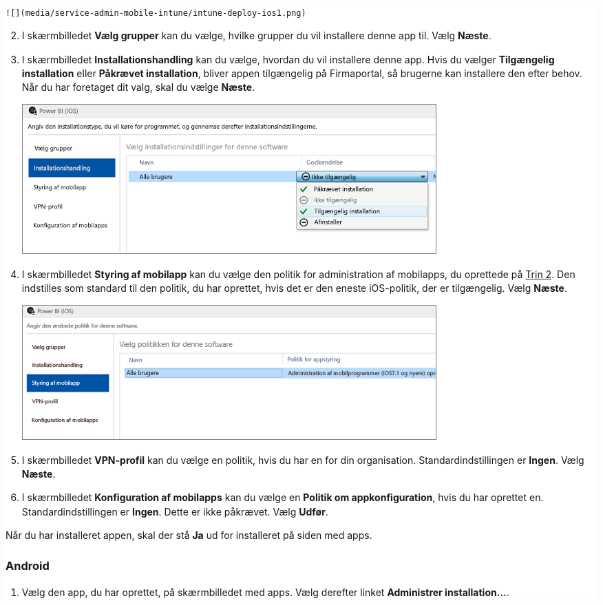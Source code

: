     ![](media/service-admin-mobile-intune/intune-deploy-ios1.png)
2. I skærmbilledet **Vælg grupper** kan du vælge, hvilke grupper du vil installere denne app til. Vælg **Næste**.
3. I skærmbilledet **Installationshandling** kan du vælge, hvordan du vil installere denne app. Hvis du vælger **Tilgængelig installation** eller **Påkrævet installation**, bliver appen tilgængelig på Firmaportal, så brugerne kan installere den efter behov. Når du har foretaget dit valg, skal du vælge **Næste**.
   
    ![](media/service-admin-mobile-intune/intune-deploy-ios2.png)
4. I skærmbilledet **Styring af mobilapp** kan du vælge den politik for administration af mobilapps, du oprettede på [Trin 2](#step-2-create-a-mobile-application-management-policy). Den indstilles som standard til den politik, du har oprettet, hvis det er den eneste iOS-politik, der er tilgængelig. Vælg **Næste**.
   
    ![](media/service-admin-mobile-intune/intune-deploy-ios3.png)
5. I skærmbilledet **VPN-profil** kan du vælge en politik, hvis du har en for din organisation. Standardindstillingen er **Ingen**. Vælg **Næste**.
6. I skærmbilledet **Konfiguration af mobilapps** kan du vælge en **Politik om appkonfiguration**, hvis du har oprettet en. Standardindstillingen er **Ingen**. Dette er ikke påkrævet. Vælg **Udfør**.

Når du har installeret appen, skal der stå **Ja** ud for installeret på siden med apps.

### <a name="android"></a>Android
1. Vælg den app, du har oprettet, på skærmbilledet med apps. Vælg derefter linket **Administrer installation...**.
   